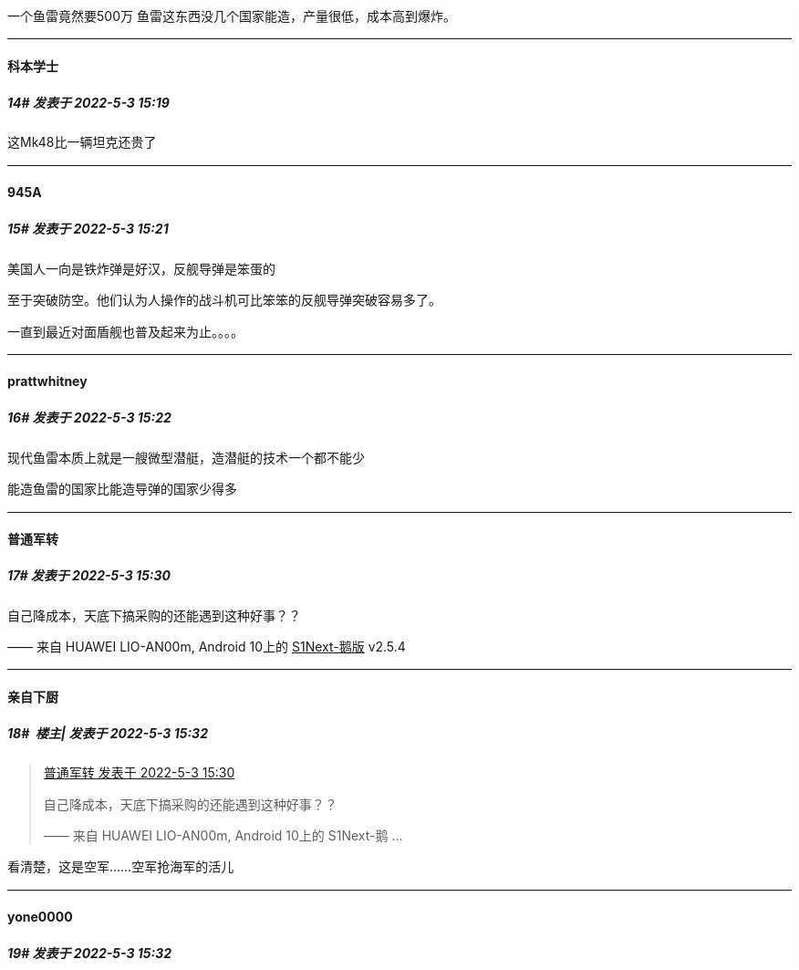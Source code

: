 一个鱼雷竟然要500万</blockquote>
鱼雷这东西没几个国家能造，产量很低，成本高到爆炸。

*****

####  科本学士  
##### 14#       发表于 2022-5-3 15:19

这Mk48比一辆坦克还贵了

*****

####  945A  
##### 15#       发表于 2022-5-3 15:21

美国人一向是铁炸弹是好汉，反舰导弹是笨蛋的

至于突破防空。他们认为人操作的战斗机可比笨笨的反舰导弹突破容易多了。

一直到最近对面盾舰也普及起来为止。。。。

*****

####  prattwhitney  
##### 16#       发表于 2022-5-3 15:22

现代鱼雷本质上就是一艘微型潜艇，造潜艇的技术一个都不能少

能造鱼雷的国家比能造导弹的国家少得多

*****

####  普通军转  
##### 17#       发表于 2022-5-3 15:30

自己降成本，天底下搞采购的还能遇到这种好事？？

—— 来自 HUAWEI LIO-AN00m, Android 10上的 [S1Next-鹅版](https://github.com/ykrank/S1-Next/releases) v2.5.4

*****

####  亲自下厨  
##### 18#         楼主| 发表于 2022-5-3 15:32

<blockquote><a href="httphttps://bbs.saraba1st.com/2b/forum.php?mod=redirect&amp;goto=findpost&amp;pid=55679994&amp;ptid=2067657" target="_blank">普通军转 发表于 2022-5-3 15:30</a>

自己降成本，天底下搞采购的还能遇到这种好事？？

—— 来自 HUAWEI LIO-AN00m, Android 10上的 S1Next-鹅 ...</blockquote>
看清楚，这是空军……空军抢海军的活儿

*****

####  yone0000  
##### 19#       发表于 2022-5-3 15:32
